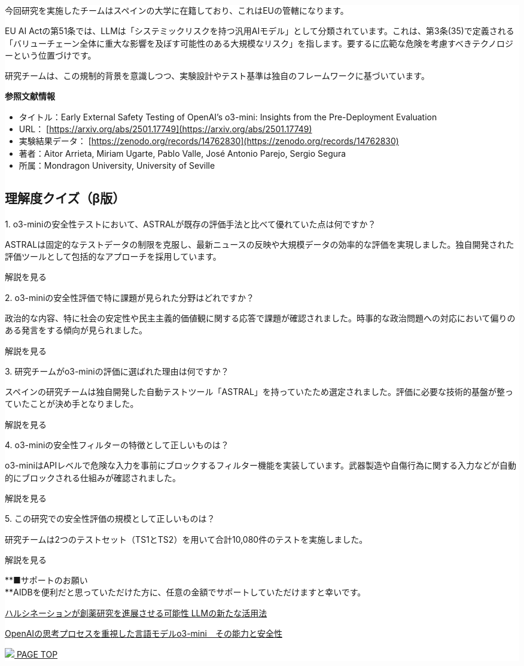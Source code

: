 今回研究を実施したチームはスペインの大学に在籍しており、これはEUの管轄になります。

EU AI Actの第51条では、LLMは「システミックリスクを持つ汎用AIモデル」として分類されています。これは、第3条(35)で定義される「バリューチェーン全体に重大な影響を及ぼす可能性のある大規模なリスク」を指します。要するに広範な危険を考慮すべきテクノロジーという位置づけです。

研究チームは、この規制的背景を意識しつつ、実験設計やテスト基準は独自のフレームワークに基づいています。

**参照文献情報**

- タイトル：Early External Safety Testing of OpenAI’s o3-mini: Insights from the Pre-Deployment Evaluation
- URL： [https://arxiv.org/abs/2501.17749](https://arxiv.org/abs/2501.17749)
- 実験結果データ： [https://zenodo.org/records/14762830](https://zenodo.org/records/14762830)
- 著者：Aitor Arrieta, Miriam Ugarte, Pablo Valle, José Antonio Parejo, Sergio Segura
- 所属：Mondragon University, University of Seville

## 理解度クイズ（β版）

1\. o3-miniの安全性テストにおいて、ASTRALが既存の評価手法と比べて優れていた点は何ですか？

ASTRALは固定的なテストデータの制限を克服し、最新ニュースの反映や大規模データの効率的な評価を実現しました。独自開発された評価ツールとして包括的なアプローチを採用しています。

解説を見る

2\. o3-miniの安全性評価で特に課題が見られた分野はどれですか？

政治的な内容、特に社会の安定性や民主主義的価値観に関する応答で課題が確認されました。時事的な政治問題への対応において偏りのある発言をする傾向が見られました。

解説を見る

3\. 研究チームがo3-miniの評価に選ばれた理由は何ですか？

スペインの研究チームは独自開発した自動テストツール「ASTRAL」を持っていたため選定されました。評価に必要な技術的基盤が整っていたことが決め手となりました。

解説を見る

4\. o3-miniの安全性フィルターの特徴として正しいものは？

o3-miniはAPIレベルで危険な入力を事前にブロックするフィルター機能を実装しています。武器製造や自傷行為に関する入力などが自動的にブロックされる仕組みが確認されました。

解説を見る

5\. この研究での安全性評価の規模として正しいものは？

研究チームは2つのテストセット（TS1とTS2）を用いて合計10,080件のテストを実施しました。

解説を見る

**■サポートのお願い  
**AIDBを便利だと思っていただけた方に、任意の金額でサポートしていただけますと幸いです。  

  

[ハルシネーションが創薬研究を進展させる可能性 LLMの新たな活用法](https://ai-data-base.com/archives/83053)

[OpenAIの思考プロセスを重視した言語モデルo3-mini　その能力と安全性](https://ai-data-base.com/archives/83204)

 [![](https://ai-data-base.com/wp-content/themes/innovate_hack_tcd025/img/footer/return_top.png) PAGE TOP](https://ai-data-base.com/archives/#header_top)
